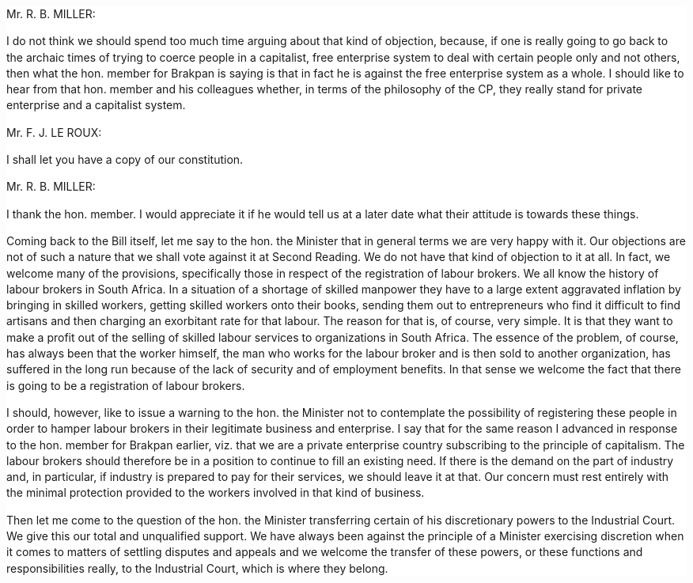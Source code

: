</speech>

<speech by="#miller">

<from>Mr. <person refersTo="hansard_za">R. B. MILLER</person>:</from>

<p>I do not think we should spend too much time arguing about that kind of objection, because, if one is really going to go back to the archaic times of trying to coerce people in a capitalist, free enterprise system to deal with certain people only and not others, then what the hon. member for Brakpan is saying is that in fact he is against the free enterprise system as a whole. I should like to hear from that hon. member and his colleagues whether, in terms of the philosophy of the CP, they really stand for private enterprise and a capitalist system.</p>

</speech>

<speech by="#le_roux">

<from>Mr. <person refersTo="hansard_za">F. J. LE ROUX</person>:</from>

<p>I shall let you have a copy of our constitution.</p>

</speech>

<speech by="#miller">

<from>Mr. <person refersTo="hansard_za">R. B. MILLER</person>:</from>

<p>I thank the hon. member. I would appreciate it if he would tell us at a later date what their attitude is towards these things.</p>

<p>Coming back to the Bill itself, let me say to the hon. the Minister that in general terms we are very happy with it. Our objections are not of such a nature that we shall vote against it at Second Reading. We do not have that kind of objection to it at all. In fact, we welcome many of the provisions, specifically those in respect of the registration of labour brokers. We all know the history of labour brokers in South Africa. In a situation of a shortage of skilled manpower they have to a large extent aggravated inflation by bringing in skilled workers, getting skilled workers onto their books, sending them out to entrepreneurs who find it difficult to find artisans and then charging an exorbitant rate for that labour. The reason for that is, of course, very simple. It is that they want to make a profit out of the selling of skilled labour services to organizations in South Africa. The essence of the problem, of course, has always been that the worker himself, the man who works for the labour broker and is then sold to another organization, has suffered in the long run because of the lack of security and of employment benefits. In that sense we welcome the fact that there is going to be a registration of labour brokers.</p>

<p>I should, however, like to issue a warning to the hon. the Minister not to contemplate the possibility of registering these people in order to hamper labour brokers in their legitimate business and enterprise. I say that for the same reason I advanced in response to the hon. member for Brakpan earlier, viz. that we are a private enterprise country subscribing to the principle of capitalism. The labour brokers should therefore be in a position to continue to fill an existing need. If there is the demand on the part of industry and, in particular, if industry is prepared to pay for their services, we should leave it at that. Our concern must rest entirely with the <span class="col_475-476" refersTo="page_0266"/>minimal protection provided to the workers involved in that kind of business.</p>

<p>Then let me come to the question of the hon. the Minister transferring certain of his discretionary powers to the Industrial Court. We give this our total and unqualified support. We have always been against the principle of a Minister exercising discretion when it comes to matters of settling disputes and appeals and we welcome the transfer of these powers, or these functions and responsibilities really, to the Industrial Court, which is where they belong.</p>
